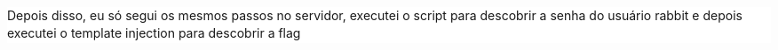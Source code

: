 Depois disso, eu só segui os mesmos passos no servidor, executei o script para descobrir a senha do usuário rabbit e depois executei o template injection para descobrir a flag
